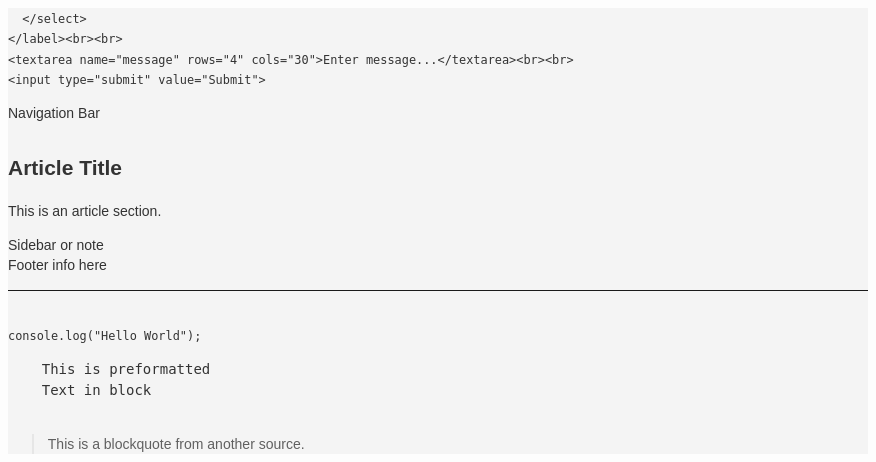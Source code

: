       </select>
    </label><br><br>
    <textarea name="message" rows="4" cols="30">Enter message...</textarea><br><br>
    <input type="submit" value="Submit">
  </form>

  
  <video width="320" height="240" controls>
    <source src="movie.mp4" type="video/mp4">
    Your browser does not support the video tag.
  </video>

  <audio controls>
    <source src="audio.mp3" type="audio/mpeg">
    Your browser does not support the audio element.
  </audio>

  
  <nav>Navigation Bar</nav>
  <section>
    <article>
      <h2>Article Title</h2>
      <p>This is an article section.</p>
    </article>
  </section>
  <aside>Sidebar or note</aside>
  <footer>Footer info here</footer>

  
  <hr>
  <br>
  <code>console.log("Hello World");</code>
  <pre>
    This is preformatted
    Text in block
  </pre>
  <blockquote cite="https://example.com">
    This is a blockquote from another source.
  </blockquote>
  

</body>
</html>


<!DOCTYPE html>
<html lang="en">
<head>
  <meta charset="UTF-8">
  <title>Complete HTML & CSS Demo</title>
  <style>
    /* Internal CSS */
    body {
      background-color: #f4f4f4;
      font-family: Arial, sans-serif;
      margin: 20px;
      padding: 20px;
      color: #333;
    }
